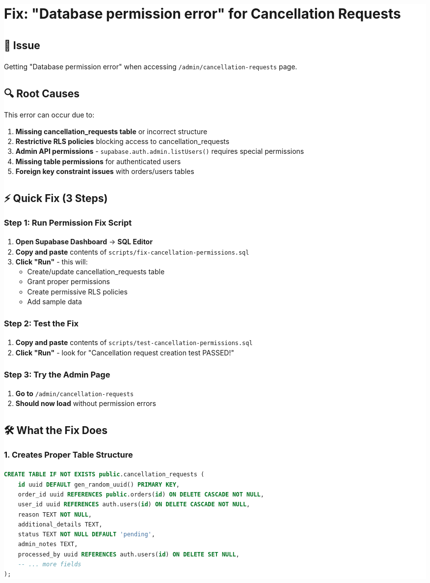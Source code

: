# Fix: "Database permission error" for Cancellation Requests

## 🚨 Issue
Getting "Database permission error" when accessing `/admin/cancellation-requests` page.

## 🔍 Root Causes
This error can occur due to:
1. **Missing cancellation_requests table** or incorrect structure
2. **Restrictive RLS policies** blocking access to cancellation_requests
3. **Admin API permissions** - `supabase.auth.admin.listUsers()` requires special permissions
4. **Missing table permissions** for authenticated users
5. **Foreign key constraint issues** with orders/users tables

## ⚡ Quick Fix (3 Steps)

### Step 1: Run Permission Fix Script
1. **Open Supabase Dashboard** → **SQL Editor**
2. **Copy and paste** contents of `scripts/fix-cancellation-permissions.sql`
3. **Click "Run"** - this will:
   - Create/update cancellation_requests table
   - Grant proper permissions
   - Create permissive RLS policies
   - Add sample data

### Step 2: Test the Fix
1. **Copy and paste** contents of `scripts/test-cancellation-permissions.sql`
2. **Click "Run"** - look for "Cancellation request creation test PASSED!"

### Step 3: Try the Admin Page
1. **Go to** `/admin/cancellation-requests`
2. **Should now load** without permission errors

## 🛠️ What the Fix Does

### 1. **Creates Proper Table Structure**
```sql
CREATE TABLE IF NOT EXISTS public.cancellation_requests (
    id uuid DEFAULT gen_random_uuid() PRIMARY KEY,
    order_id uuid REFERENCES public.orders(id) ON DELETE CASCADE NOT NULL,
    user_id uuid REFERENCES auth.users(id) ON DELETE CASCADE NOT NULL,
    reason TEXT NOT NULL,
    additional_details TEXT,
    status TEXT NOT NULL DEFAULT 'pending',
    admin_notes TEXT,
    processed_by uuid REFERENCES auth.users(id) ON DELETE SET NULL,
    -- ... more fields
);
```
